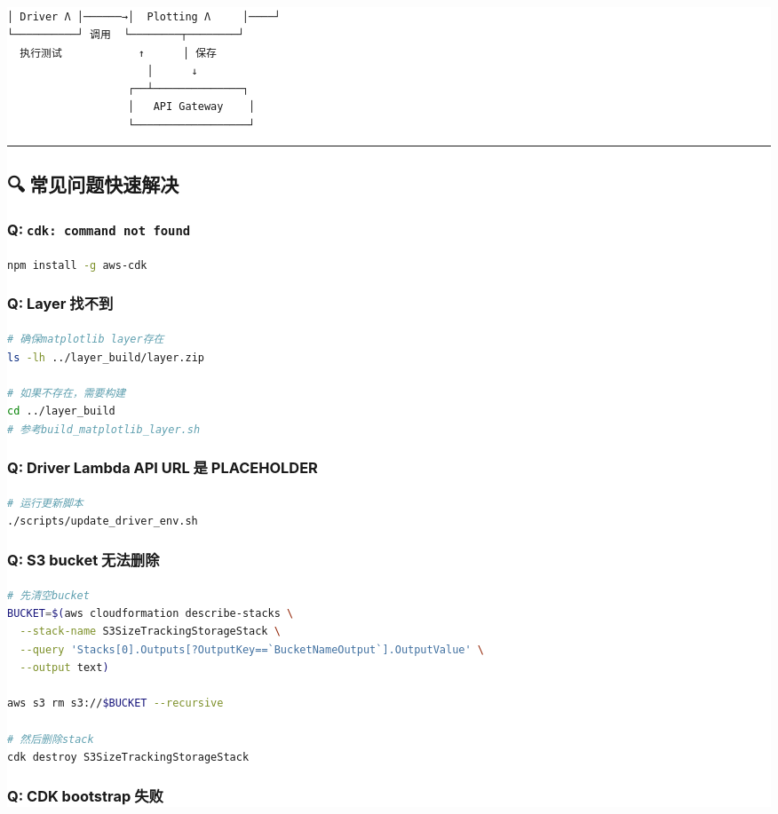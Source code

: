 ```
│ Driver Λ │──────→│  Plotting Λ     │────┘
└──────────┘ 调用  └────────┬────────┘
  执行测试            ↑      │ 保存
                      │      ↓
                   ┌──┴──────────────┐
                   │   API Gateway    │
                   └──────────────────┘
```

---

## 🔍 常见问题快速解决

### Q: `cdk: command not found`

```bash
npm install -g aws-cdk
```

### Q: Layer 找不到

```bash
# 确保matplotlib layer存在
ls -lh ../layer_build/layer.zip

# 如果不存在，需要构建
cd ../layer_build
# 参考build_matplotlib_layer.sh
```

### Q: Driver Lambda API URL 是 PLACEHOLDER

```bash
# 运行更新脚本
./scripts/update_driver_env.sh
```

### Q: S3 bucket 无法删除

```bash
# 先清空bucket
BUCKET=$(aws cloudformation describe-stacks \
  --stack-name S3SizeTrackingStorageStack \
  --query 'Stacks[0].Outputs[?OutputKey==`BucketNameOutput`].OutputValue' \
  --output text)

aws s3 rm s3://$BUCKET --recursive

# 然后删除stack
cdk destroy S3SizeTrackingStorageStack
```

### Q: CDK bootstrap 失败
